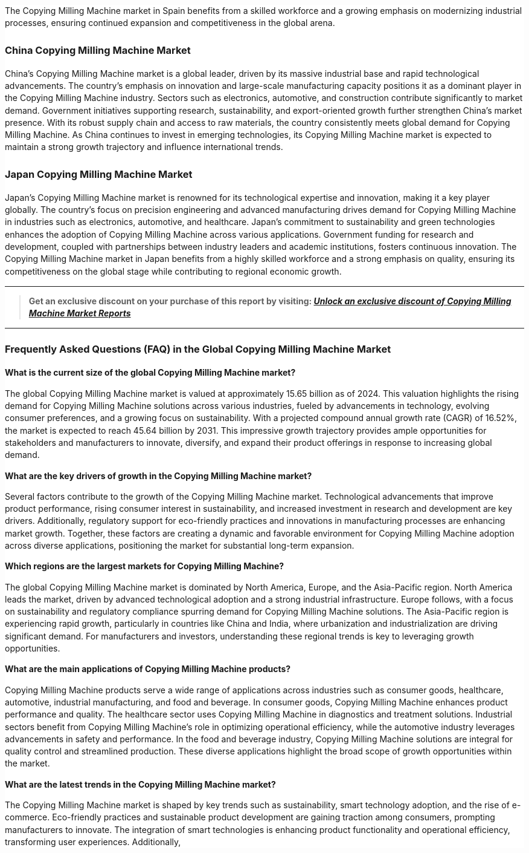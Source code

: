 The Copying Milling Machine market in Spain benefits from a skilled workforce and a growing emphasis on modernizing industrial processes, ensuring continued expansion and competitiveness in the global arena.</p><h3>China Copying Milling Machine Market</h3><p>China&rsquo;s Copying Milling Machine market is a global leader, driven by its massive industrial base and rapid technological advancements. The country&rsquo;s emphasis on innovation and large-scale manufacturing capacity positions it as a dominant player in the Copying Milling Machine industry. Sectors such as electronics, automotive, and construction contribute significantly to market demand. Government initiatives supporting research, sustainability, and export-oriented growth further strengthen China&rsquo;s market presence. With its robust supply chain and access to raw materials, the country consistently meets global demand for Copying Milling Machine. As China continues to invest in emerging technologies, its Copying Milling Machine market is expected to maintain a strong growth trajectory and influence international trends.</p><h3>Japan Copying Milling Machine Market</h3><p>Japan&rsquo;s Copying Milling Machine market is renowned for its technological expertise and innovation, making it a key player globally. The country&rsquo;s focus on precision engineering and advanced manufacturing drives demand for Copying Milling Machine in industries such as electronics, automotive, and healthcare. Japan&rsquo;s commitment to sustainability and green technologies enhances the adoption of Copying Milling Machine across various applications. Government funding for research and development, coupled with partnerships between industry leaders and academic institutions, fosters continuous innovation. The Copying Milling Machine market in Japan benefits from a highly skilled workforce and a strong emphasis on quality, ensuring its competitiveness on the global stage while contributing to regional economic growth.</p><hr /><blockquote><p><strong>Get an exclusive discount on your purchase of this report by visiting: <em><a href="://marketresearchpulse.com/ask-for-discount/121649?utm_source=Github&amp;utm_medium=0112">Unlock an exclusive discount of Copying Milling Machine Market Reports</a></em>&nbsp;</strong></p></blockquote><hr /><h3>Frequently Asked Questions (FAQ) in the Global Copying Milling Machine Market</h3><p><strong>What is the current size of the global Copying Milling Machine market?</strong></p><p>The global Copying Milling Machine market is valued at approximately 15.65 billion as of 2024. This valuation highlights the rising demand for Copying Milling Machine solutions across various industries, fueled by advancements in technology, evolving consumer preferences, and a growing focus on sustainability. With a projected compound annual growth rate (CAGR) of 16.52%, the market is expected to reach 45.64 billion by 2031. This impressive growth trajectory provides ample opportunities for stakeholders and manufacturers to innovate, diversify, and expand their product offerings in response to increasing global demand.</p><p><strong>What are the key drivers of growth in the Copying Milling Machine market?</strong></p><p>Several factors contribute to the growth of the Copying Milling Machine market. Technological advancements that improve product performance, rising consumer interest in sustainability, and increased investment in research and development are key drivers. Additionally, regulatory support for eco-friendly practices and innovations in manufacturing processes are enhancing market growth. Together, these factors are creating a dynamic and favorable environment for Copying Milling Machine adoption across diverse applications, positioning the market for substantial long-term expansion.</p><p><strong>Which regions are the largest markets for Copying Milling Machine?</strong></p><p>The global Copying Milling Machine market is dominated by North America, Europe, and the Asia-Pacific region. North America leads the market, driven by advanced technological adoption and a strong industrial infrastructure. Europe follows, with a focus on sustainability and regulatory compliance spurring demand for Copying Milling Machine solutions. The Asia-Pacific region is experiencing rapid growth, particularly in countries like China and India, where urbanization and industrialization are driving significant demand. For manufacturers and investors, understanding these regional trends is key to leveraging growth opportunities.</p><p><strong>What are the main applications of Copying Milling Machine products?</strong></p><p>Copying Milling Machine products serve a wide range of applications across industries such as consumer goods, healthcare, automotive, industrial manufacturing, and food and beverage. In consumer goods, Copying Milling Machine enhances product performance and quality. The healthcare sector uses Copying Milling Machine in diagnostics and treatment solutions. Industrial sectors benefit from Copying Milling Machine&rsquo;s role in optimizing operational efficiency, while the automotive industry leverages advancements in safety and performance. In the food and beverage industry, Copying Milling Machine solutions are integral for quality control and streamlined production. These diverse applications highlight the broad scope of growth opportunities within the market.</p><p><strong>What are the latest trends in the Copying Milling Machine market?</strong></p><p>The Copying Milling Machine market is shaped by key trends such as sustainability, smart technology adoption, and the rise of e-commerce. Eco-friendly practices and sustainable product development are gaining traction among consumers, prompting manufacturers to innovate. The integration of smart technologies is enhancing product functionality and operational efficiency, transforming user experiences. Additionally,